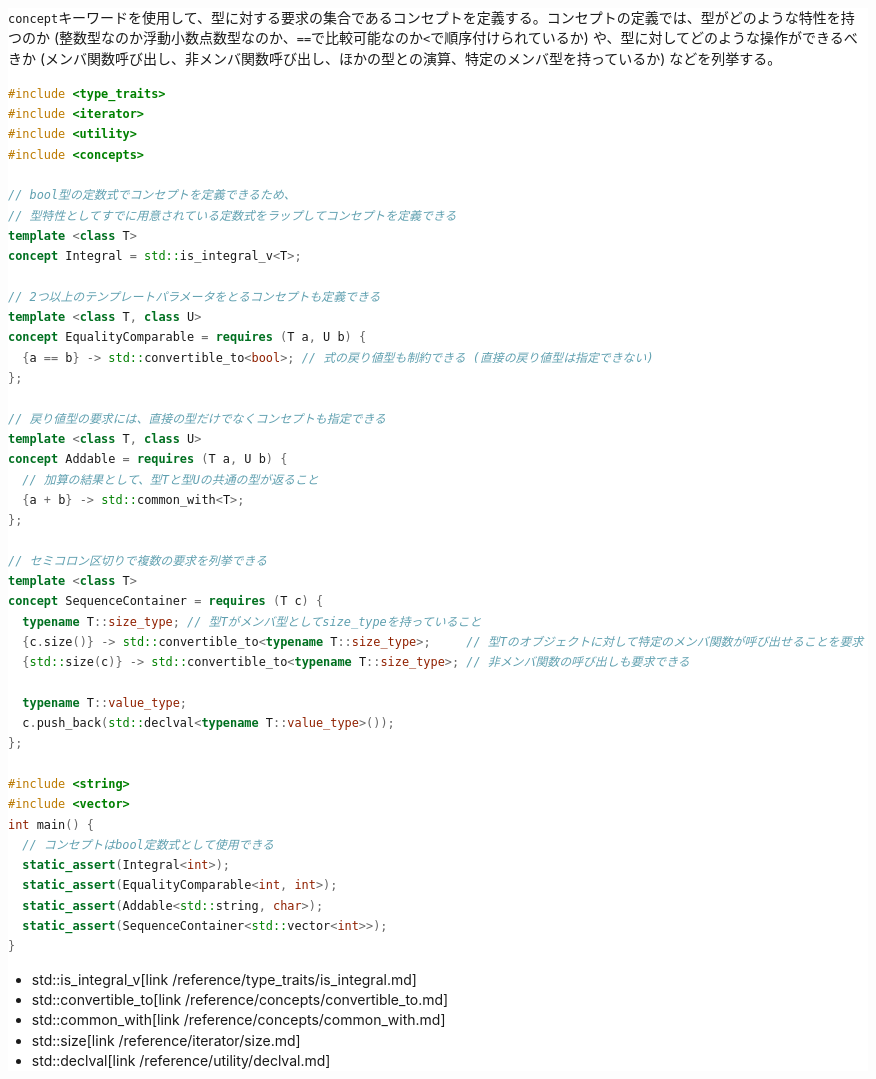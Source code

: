 `concept`キーワードを使用して、型に対する要求の集合であるコンセプトを定義する。コンセプトの定義では、型がどのような特性を持つのか (整数型なのか浮動小数点数型なのか、`==`で比較可能なのか`<`で順序付けられているか) や、型に対してどのような操作ができるべきか (メンバ関数呼び出し、非メンバ関数呼び出し、ほかの型との演算、特定のメンバ型を持っているか) などを列挙する。

```cpp
#include <type_traits>
#include <iterator>
#include <utility>
#include <concepts>

// bool型の定数式でコンセプトを定義できるため、
// 型特性としてすでに用意されている定数式をラップしてコンセプトを定義できる
template <class T>
concept Integral = std::is_integral_v<T>;

// 2つ以上のテンプレートパラメータをとるコンセプトも定義できる
template <class T, class U>
concept EqualityComparable = requires (T a, U b) {
  {a == b} -> std::convertible_to<bool>; // 式の戻り値型も制約できる (直接の戻り値型は指定できない)
};

// 戻り値型の要求には、直接の型だけでなくコンセプトも指定できる
template <class T, class U>
concept Addable = requires (T a, U b) {
  // 加算の結果として、型Tと型Uの共通の型が返ること
  {a + b} -> std::common_with<T>;
};

// セミコロン区切りで複数の要求を列挙できる
template <class T>
concept SequenceContainer = requires (T c) {
  typename T::size_type; // 型Tがメンバ型としてsize_typeを持っていること
  {c.size()} -> std::convertible_to<typename T::size_type>;     // 型Tのオブジェクトに対して特定のメンバ関数が呼び出せることを要求
  {std::size(c)} -> std::convertible_to<typename T::size_type>; // 非メンバ関数の呼び出しも要求できる

  typename T::value_type;
  c.push_back(std::declval<typename T::value_type>());
};

#include <string>
#include <vector>
int main() {
  // コンセプトはbool定数式として使用できる
  static_assert(Integral<int>);
  static_assert(EqualityComparable<int, int>);
  static_assert(Addable<std::string, char>);
  static_assert(SequenceContainer<std::vector<int>>);
}
```
* std::is_integral_v[link /reference/type_traits/is_integral.md]
* std::convertible_to[link /reference/concepts/convertible_to.md]
* std::common_with[link /reference/concepts/common_with.md]
* std::size[link /reference/iterator/size.md]
* std::declval[link /reference/utility/declval.md]
